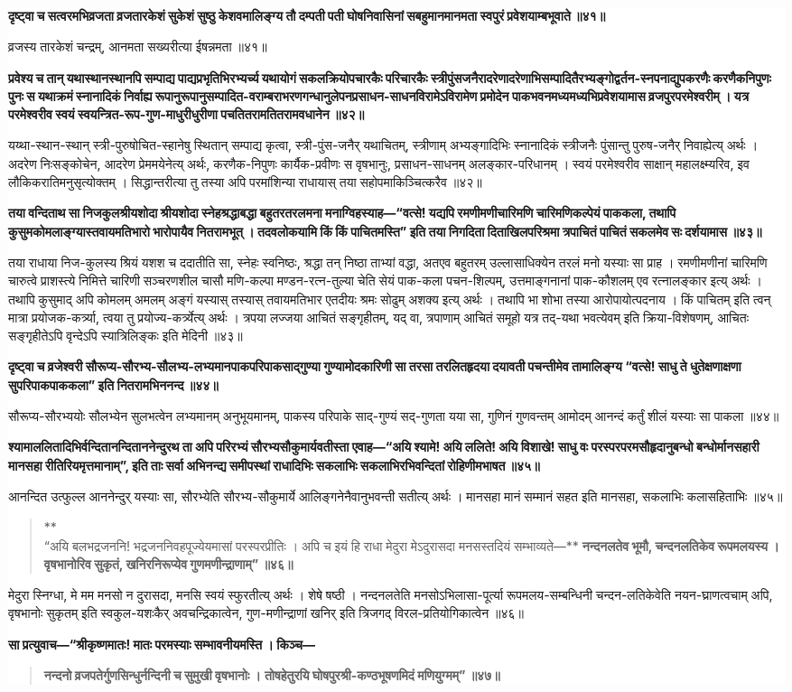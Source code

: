 **दृष्ट्वा च सत्वरमभिव्रजता व्रजतारकेशं सुकेशं सुष्ठु केशवमालिङ्ग्य तौ दम्पती पती घोषनिवासिनां सबहुमानमानमता स्वपुरं प्रवेशयाम्बभूवाते ॥४१॥**

व्रजस्य तारकेशं चन्द्रम्, आनमता सख्यरीत्या ईषन्नमता ॥४१॥

**प्रवेश्य च तान् यथास्थानस्थानपि सम्पाद्य पाद्यप्रभृतिभिरभ्यर्च्य यथायोगं सकलक्रियोपचारकैः परिचारकैः स्त्रीपुंसजनैरादरेणादरेणाभिसम्पादितैरभ्यङ्गोद्वर्तन-स्नपनाद्युपकरणैः करणैकनिपुणः पुनः स यथाक्रमं स्नानादिकं निर्वाह्य रूपानुरूपानुसम्पादित-वराम्बराभरणगन्धानुलेपनप्रसाधन-साधनविरामेऽविरामेण प्रमोदेन पाकभवनमध्यमध्यभिप्रवेशयामास व्रजपुरपरमेश्वरीम् । यत्र परमेश्वरीव स्वयं स्वयन्त्रित-रूप-गुण-माधुरीधुरीणा पचतितरामतितरामवधानेन ॥४२॥**

यय्था-स्थान-स्थान् स्त्री-पुरुषोचित-स्हानेषु स्थितान् सम्पाद्य कृत्वा, स्त्री-पुंस-जनैर् यथाचितम्, स्त्रीणाम् अभ्यङ्गादिभिः स्नानादिकं स्त्रीजनैः पुंसान्तु पुरुष-जनैर् निवाह्येत्य् अर्थः । अदरेण निःसङ्कोचेन, आदरेण प्रेममयेनेत्य् अर्थः, करणैक-निपुणः कार्यैक-प्रवीणः स वृषभानुः, प्रसाधन-साधनम् अलङ्कार-परिधानम् । स्वयं परमेश्वरीव साक्षान् महालक्ष्म्यरिव, इव लौकिकरातिमनुसृत्योक्तम् । सिद्धान्तरीत्या तु तस्या अपि परमांशिन्या राधायास् तया सहोपमाकिञ्चित्करैव ॥४२॥

**तया वन्दिताथ सा निजकुलश्रीयशोदा श्रीयशोदा स्नेहश्रद्धाबद्धा बहुतरतरलमना मनाग्विहस्याह—“वत्से! यद्यपि रमणीमणीचारिमणि चारिमणिकल्पेयं पाककला, तथापि कुसुमकोमलाङ्ग्यास्तवायमतिभारो भारोपायैव नितरामभूत् । तदवलोकयामि किं किं पाचितमस्ति” इति तया निगदिता दिताखिलपरिश्रमा त्रपाचितं पाचितं सकलमेव सः दर्शयामास ॥४३॥**

तया राधाया निज-कुलस्य श्रियं यशश च ददातीति सा, स्नेहः स्वनिष्ठः, श्रद्धा तन् निष्ठा ताभ्यां वद्धा, अतएव बहुतरम् उल्लासाधिक्येन तरलं मनो यस्याः सा प्राह । रमणीमणीनां चारिमणि चारुत्वे प्राशस्त्ये निमित्ते चारिणी सञ्चरणशील चासौ मणि-कल्पा मण्डन-रत्न-तुल्या चेति सेयं पाक-कला पचन-शिल्पम्, उत्तमाङ्गनानां पाक-कौशलम् एव रत्नालङ्कार इत्य् अर्थः । तथापि कुसुमाद् अपि कोमलम् अमलम् अङ्गं यस्यास् तस्यास् तवायमतिभार एतदीयः श्रमः सोढुम् अशक्य इत्य् अर्थः । तथापि भा शोभा तस्या आरोपायोत्पदनाय । किं पाचितम् इति त्वन् मात्रा प्रयोजक-कर्त्र्या, त्वया तु प्रयोज्य-कर्त्र्येत्य् अर्थः । त्रपया लज्जया आचितं सङ्गृहीतम्, यद् वा, त्रपाणाम् आचितं समूहो यत्र तद्-यथा भवत्येवम् इति क्रिया-विशेषणम्, आचितः सङ्गृहीतेऽपि वृन्देऽपि स्यात्रिलिङ्कः इति मेदिनी ॥४३॥

**दृष्ट्वा च व्रजेश्वरी सौरूप्य-सौरभ्य-सौलभ्य-लभ्यमानपाकपरिपाकसाद्गुण्या गुण्यामोदकारिणी सा तरसा तरलितहृदया दयावती पचन्तीमेव तामालिङ्ग्य “वत्से! साधु ते धुतेक्षणाक्षणा सुपरिपाकपाककला” इति नितरामभिननन्द ॥४४॥**

सौरूप्य-सौरभ्ययोः सौलभ्येन सुलभत्वेन लभ्यमानम् अनुभूयमानम्, पाकस्य परिपाके साद्-गुण्यं सद्-गुणता यया सा, गुणिनं गुणवन्तम् आमोदम् आनन्दं कर्तुं शीलं यस्याः सा पाकला ॥४४॥

**श्यामाललितादिभिर्वन्दितानन्दिताननेन्दुरथ ता अपि परिरभ्यं सौरभ्यसौकुमार्यवतीस्ता एवाह—“अयि श्यामे! अयि ललिते! अयि विशाखे! साधु वः परस्परपरमसौहृदानुबन्धो बन्धोर्मानसहारी मानसहा रीतिरियमृत्तमानाम्”, इति ताः सर्वा अभिनन्द्य समीपस्थां राधादिभिः सकलाभिः सकलाभिरभिवन्दितां रोहिणीमभाषत ॥४५॥**

आनन्दित उत्फुल्ल आननेन्दुर् यस्याः सा, सौरभ्येति सौरभ्य-सौकुमार्ये आलिङ्गनेनैवानुभवन्ती सतीत्य् अर्थः । मानसहा मानं सम्मानं सहत इति मानसहा, सकलाभिः कलासहिताभिः ॥४५॥
> **  
“अयि बलभद्रजननि! भद्रजननिवहपूज्येयमासां परस्परप्रीतिः । अपि च इयं हि राधा मेदुरा मेऽदुरासदा मनसस्तदियं सम्भाव्यते—**
> **नन्दनलतेव भूमौ, चन्दनलतिकेव रूपमलयस्य ।**
> **वृषभानोरिव सुकृतं, खनिरनिरूप्येव गुणमणीन्द्राणाम्” ॥४६॥**

मेदुरा स्निग्धा, मे मम मनसो न दुरासदा, मनसि स्वयं स्फुरतीत्य् अर्थः । शेषे षष्ठी । नन्दनलतेति मनसोऽभिलासा-पूर्त्या रूपमलय-सम्बन्धिनी चन्दन-लतिकेवेति नयन-घ्राणत्वचाम् अपि, वृषभानोः सुकृतम् इति स्वकुल-यशःकैर् अवचन्द्रिकात्वेन, गुण-मणीन्द्राणां खनिर् इति त्रिजगद् विरल-प्रतियोगिकात्वेन ॥४६॥

**सा प्रत्युवाच—“श्रीकृष्णमातः! मातः परमस्याः सम्भावनीयमस्ति । किञ्च—**
> **नन्दनो व्रजपतेर्गुणसिन्धुर्नन्दिनी च सुमुखी वृषभानोः ।**
> **तोषहेतुरयि घोषपुरश्री-कण्ठभूषणमिदं मणियुग्मम्” ॥४७॥**
